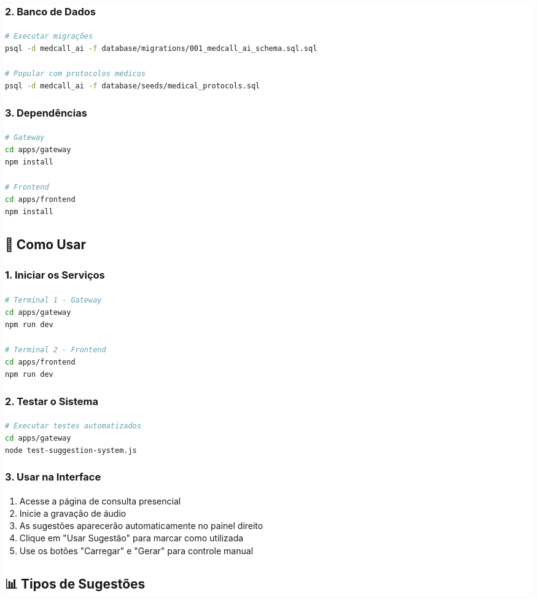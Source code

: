 ### **2. Banco de Dados**

```bash
# Executar migrações
psql -d medcall_ai -f database/migrations/001_medcall_ai_schema.sql.sql

# Popular com protocolos médicos
psql -d medcall_ai -f database/seeds/medical_protocols.sql
```

### **3. Dependências**

```bash
# Gateway
cd apps/gateway
npm install

# Frontend
cd apps/frontend
npm install
```

## 🚀 Como Usar

### **1. Iniciar os Serviços**

```bash
# Terminal 1 - Gateway
cd apps/gateway
npm run dev

# Terminal 2 - Frontend
cd apps/frontend
npm run dev
```

### **2. Testar o Sistema**

```bash
# Executar testes automatizados
cd apps/gateway
node test-suggestion-system.js
```

### **3. Usar na Interface**

1. Acesse a página de consulta presencial
2. Inicie a gravação de áudio
3. As sugestões aparecerão automaticamente no painel direito
4. Clique em "Usar Sugestão" para marcar como utilizada
5. Use os botões "Carregar" e "Gerar" para controle manual

## 📊 Tipos de Sugestões
